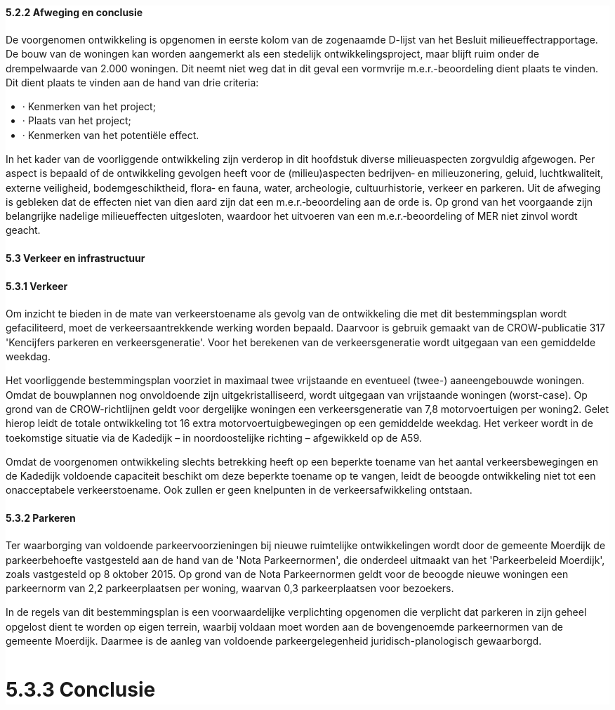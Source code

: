 #### **5.2.2 Afweging en conclusie**

De voorgenomen ontwikkeling is opgenomen in eerste kolom van de zogenaamde D-lijst van het Besluit milieueffectrapportage. De bouw van de woningen kan worden aangemerkt als een stedelijk ontwikkelingsproject, maar blijft ruim onder de drempelwaarde van 2.000 woningen. Dit neemt niet weg dat in dit geval een vormvrije m.e.r.-beoordeling dient plaats te vinden. Dit dient plaats te vinden aan de hand van drie criteria:

- · Kenmerken van het project;
- · Plaats van het project;
- · Kenmerken van het potentiële effect.

In het kader van de voorliggende ontwikkeling zijn verderop in dit hoofdstuk diverse milieuaspecten zorgvuldig afgewogen. Per aspect is bepaald of de ontwikkeling gevolgen heeft voor de (milieu)aspecten bedrijven‐ en milieuzonering, geluid, luchtkwaliteit, externe veiligheid, bodemgeschiktheid, flora‐ en fauna, water, archeologie, cultuurhistorie, verkeer en parkeren. Uit de afweging is gebleken dat de effecten niet van dien aard zijn dat een m.e.r.‐beoordeling aan de orde is. Op grond van het voorgaande zijn belangrijke nadelige milieueffecten uitgesloten, waardoor het uitvoeren van een m.e.r.‐beoordeling of MER niet zinvol wordt geacht.

#### **5.3 Verkeer en infrastructuur**

#### **5.3.1 Verkeer**

Om inzicht te bieden in de mate van verkeerstoename als gevolg van de ontwikkeling die met dit bestemmingsplan wordt gefaciliteerd, moet de verkeersaantrekkende werking worden bepaald. Daarvoor is gebruik gemaakt van de CROW-publicatie 317 'Kencijfers parkeren en verkeersgeneratie'. Voor het berekenen van de verkeersgeneratie wordt uitgegaan van een gemiddelde weekdag.

Het voorliggende bestemmingsplan voorziet in maximaal twee vrijstaande en eventueel (twee-) aaneengebouwde woningen. Omdat de bouwplannen nog onvoldoende zijn uitgekristalliseerd, wordt uitgegaan van vrijstaande woningen (worst-case). Op grond van de CROW-richtlijnen geldt voor dergelijke woningen een verkeersgeneratie van 7,8 motorvoertuigen per woning2. Gelet hierop leidt de totale ontwikkeling tot 16 extra motorvoertuigbewegingen op een gemiddelde weekdag. Het verkeer wordt in de toekomstige situatie via de Kadedijk – in noordoostelijke richting – afgewikkeld op de A59.

Omdat de voorgenomen ontwikkeling slechts betrekking heeft op een beperkte toename van het aantal verkeersbewegingen en de Kadedijk voldoende capaciteit beschikt om deze beperkte toename op te vangen, leidt de beoogde ontwikkeling niet tot een onacceptabele verkeerstoename. Ook zullen er geen knelpunten in de verkeersafwikkeling ontstaan.

#### **5.3.2 Parkeren**

Ter waarborging van voldoende parkeervoorzieningen bij nieuwe ruimtelijke ontwikkelingen wordt door de gemeente Moerdijk de parkeerbehoefte vastgesteld aan de hand van de 'Nota Parkeernormen', die onderdeel uitmaakt van het 'Parkeerbeleid Moerdijk', zoals vastgesteld op 8 oktober 2015. Op grond van de Nota Parkeernormen geldt voor de beoogde nieuwe woningen een parkeernorm van 2,2 parkeerplaatsen per woning, waarvan 0,3 parkeerplaatsen voor bezoekers.

In de regels van dit bestemmingsplan is een voorwaardelijke verplichting opgenomen die verplicht dat parkeren in zijn geheel opgelost dient te worden op eigen terrein, waarbij voldaan moet worden aan de bovengenoemde parkeernormen van de gemeente Moerdijk. Daarmee is de aanleg van voldoende parkeergelegenheid juridisch-planologisch gewaarborgd.

# **5.3.3 Conclusie**

